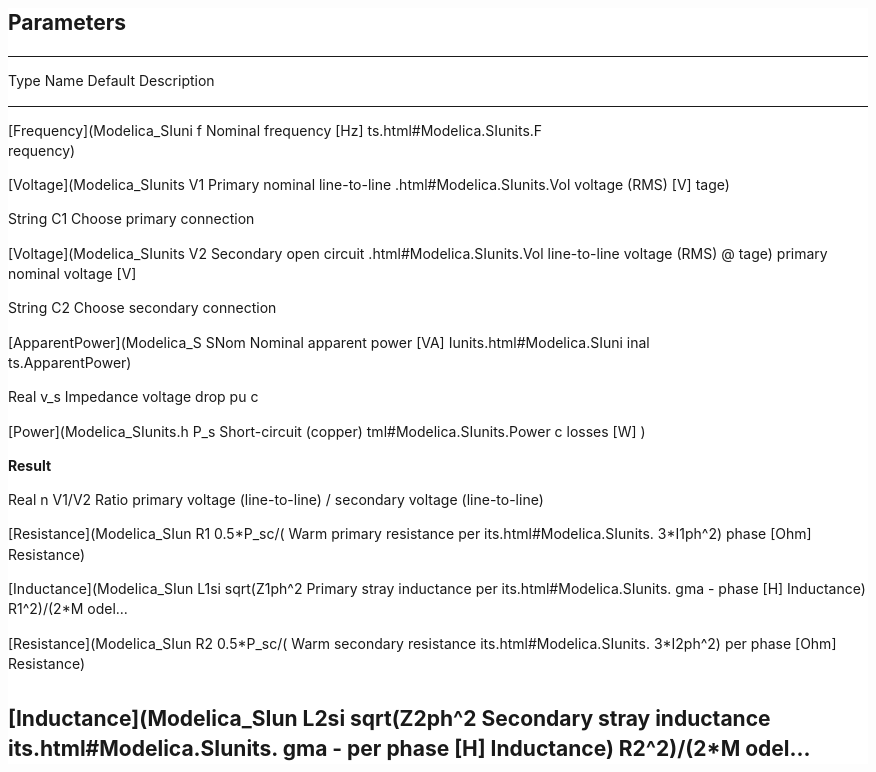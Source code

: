 Parameters
----------

  -------------------------------------------------------------------------
  Type                       Name Default      Description
  -------------------------- ---- ------------ ----------------------------
  [Frequency](Modelica_SIuni f                 Nominal frequency [Hz]
  ts.html#Modelica.SIunits.F                   
  requency)                                    

  [Voltage](Modelica_SIunits V1                Primary nominal line-to-line
  .html#Modelica.SIunits.Vol                   voltage (RMS) [V]
  tage)                                        

  String                     C1                Choose primary connection

  [Voltage](Modelica_SIunits V2                Secondary open circuit
  .html#Modelica.SIunits.Vol                   line-to-line voltage (RMS) @
  tage)                                        primary nominal voltage [V]

  String                     C2                Choose secondary connection

  [ApparentPower](Modelica_S SNom              Nominal apparent power [VA]
  Iunits.html#Modelica.SIuni inal              
  ts.ApparentPower)                            

  Real                       v\_s              Impedance voltage drop pu
                             c                 

  [Power](Modelica_SIunits.h P\_s              Short-circuit (copper)
  tml#Modelica.SIunits.Power c                 losses [W]
  )                                            

  **Result**                                   

  Real                       n    V1/V2        Ratio primary voltage
                                               (line-to-line) / secondary
                                               voltage (line-to-line)

  [Resistance](Modelica_SIun R1   0.5\*P\_sc/( Warm primary resistance per
  its.html#Modelica.SIunits.      3\*I1ph\^2)  phase [Ohm]
  Resistance)                                  

  [Inductance](Modelica_SIun L1si sqrt(Z1ph\^2 Primary stray inductance per
  its.html#Modelica.SIunits. gma  -            phase [H]
  Inductance)                     R1\^2)/(2\*M 
                                  odel...      

  [Resistance](Modelica_SIun R2   0.5\*P\_sc/( Warm secondary resistance
  its.html#Modelica.SIunits.      3\*I2ph\^2)  per phase [Ohm]
  Resistance)                                  

  [Inductance](Modelica_SIun L2si sqrt(Z2ph\^2 Secondary stray inductance
  its.html#Modelica.SIunits. gma  -            per phase [H]
  Inductance)                     R2\^2)/(2\*M 
                                  odel...      
  -------------------------------------------------------------------------

